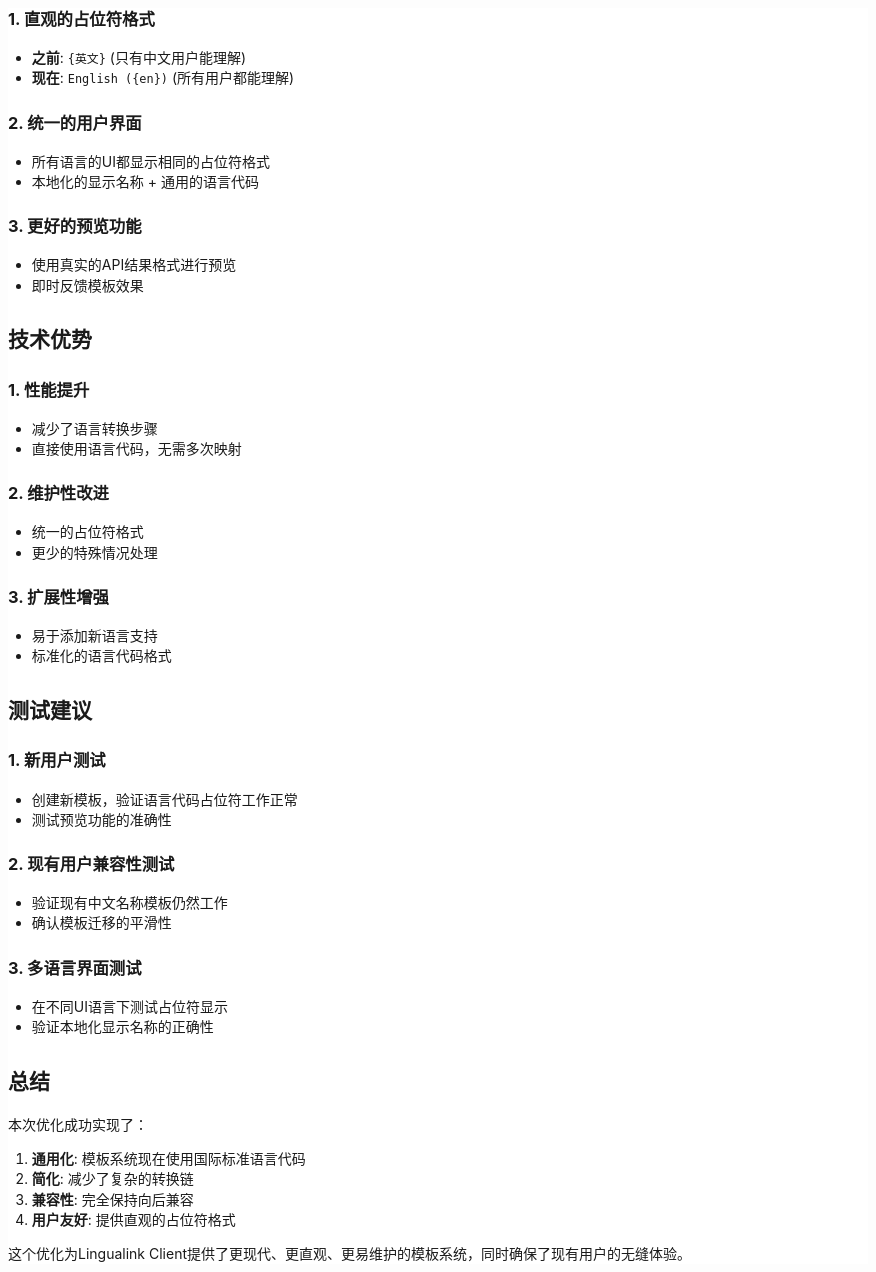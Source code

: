 ### 1. 直观的占位符格式
- **之前**: `{英文}` (只有中文用户能理解)
- **现在**: `English ({en})` (所有用户都能理解)

### 2. 统一的用户界面
- 所有语言的UI都显示相同的占位符格式
- 本地化的显示名称 + 通用的语言代码

### 3. 更好的预览功能
- 使用真实的API结果格式进行预览
- 即时反馈模板效果

## 技术优势

### 1. 性能提升
- 减少了语言转换步骤
- 直接使用语言代码，无需多次映射

### 2. 维护性改进
- 统一的占位符格式
- 更少的特殊情况处理

### 3. 扩展性增强
- 易于添加新语言支持
- 标准化的语言代码格式

## 测试建议

### 1. 新用户测试
- 创建新模板，验证语言代码占位符工作正常
- 测试预览功能的准确性

### 2. 现有用户兼容性测试
- 验证现有中文名称模板仍然工作
- 确认模板迁移的平滑性

### 3. 多语言界面测试
- 在不同UI语言下测试占位符显示
- 验证本地化显示名称的正确性

## 总结

本次优化成功实现了：

1. **通用化**: 模板系统现在使用国际标准语言代码
2. **简化**: 减少了复杂的转换链
3. **兼容性**: 完全保持向后兼容
4. **用户友好**: 提供直观的占位符格式

这个优化为Lingualink Client提供了更现代、更直观、更易维护的模板系统，同时确保了现有用户的无缝体验。
